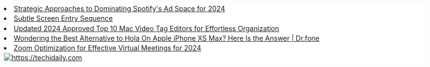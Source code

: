 <li><a href="https://extra-approaches.techidaily.com/strategic-approaches-to-dominating-spotifys-ad-space-for-2024/"><u>Strategic Approaches to Dominating Spotify's Ad Space for 2024</u></a></li>
<li><a href="https://fox-links.techidaily.com/subtle-screen-entry-sequence/"><u>Subtle Screen Entry Sequence</u></a></li>
<li><a href="https://smart-video-creator.techidaily.com/updated-2024-approved-top-10-mac-video-tag-editors-for-effortless-organization/"><u>Updated 2024 Approved Top 10 Mac Video Tag Editors for Effortless Organization</u></a></li>
<li><a href="https://fake-location.techidaily.com/wondering-the-best-alternative-to-hola-on-apple-iphone-xs-max-here-is-the-answer-drfone-by-drfone-virtual-ios/"><u>Wondering the Best Alternative to Hola On Apple iPhone XS Max? Here Is the Answer | Dr.fone</u></a></li>
<li><a href="https://fox-links.techidaily.com/zoom-optimization-for-effective-virtual-meetings-for-2024/"><u>Zoom Optimization for Effective Virtual Meetings for 2024</u></a></li>
</ul></div>










<a href="https://unicoeye.pxf.io/c/5597632/2134495/18498" target="_top" id="2134495">
  <img src="//a.impactradius-go.com/display-ad/18498-2134495" border="0" alt="https://techidaily.com" width="728" height="90"/>
</a>
<img height="0" width="0" src="https://unicoeye.pxf.io/i/5597632/2134495/18498" style="position:absolute;visibility:hidden;" border="0" />




